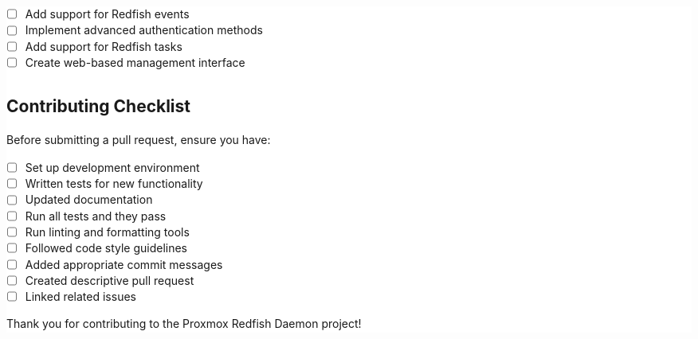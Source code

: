 - [ ] Add support for Redfish events
- [ ] Implement advanced authentication methods
- [ ] Add support for Redfish tasks
- [ ] Create web-based management interface

## Contributing Checklist

Before submitting a pull request, ensure you have:

- [ ] Set up development environment
- [ ] Written tests for new functionality
- [ ] Updated documentation
- [ ] Run all tests and they pass
- [ ] Run linting and formatting tools
- [ ] Followed code style guidelines
- [ ] Added appropriate commit messages
- [ ] Created descriptive pull request
- [ ] Linked related issues

Thank you for contributing to the Proxmox Redfish Daemon project!
